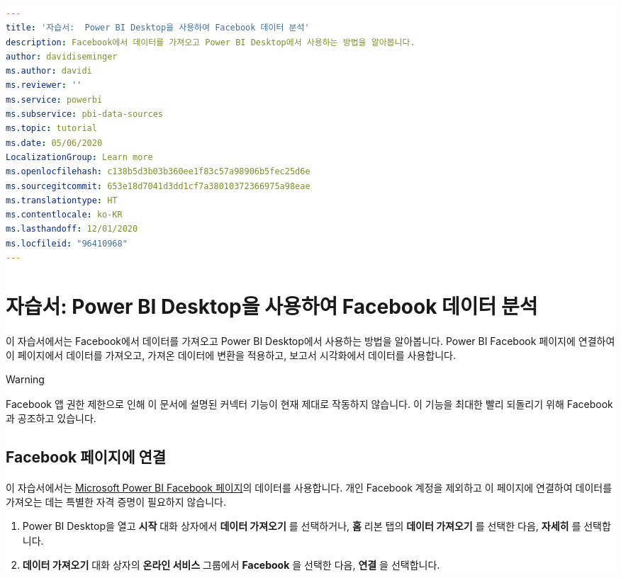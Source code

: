 ```yaml
---
title: '자습서:  Power BI Desktop을 사용하여 Facebook 데이터 분석'
description: Facebook에서 데이터를 가져오고 Power BI Desktop에서 사용하는 방법을 알아봅니다.
author: davidiseminger
ms.author: davidi
ms.reviewer: ''
ms.service: powerbi
ms.subservice: pbi-data-sources
ms.topic: tutorial
ms.date: 05/06/2020
LocalizationGroup: Learn more
ms.openlocfilehash: c138b5d3b03b360ee1f83c57a98906b5fec25d6e
ms.sourcegitcommit: 653e18d7041d3dd1cf7a38010372366975a98eae
ms.translationtype: HT
ms.contentlocale: ko-KR
ms.lasthandoff: 12/01/2020
ms.locfileid: "96410968"
---
```

# <a name="tutorial-analyze-facebook-data-by-using-power-bi-desktop"></a>자습서:  Power BI Desktop을 사용하여 Facebook 데이터 분석

이 자습서에서는 Facebook에서 데이터를 가져오고 Power BI Desktop에서 사용하는 방법을 알아봅니다. Power BI Facebook 페이지에 연결하여 이 페이지에서 데이터를 가져오고, 가져온 데이터에 변환을 적용하고, 보고서 시각화에서 데이터를 사용합니다.

> [!WARNING]
> Facebook 앱 권한 제한으로 인해 이 문서에 설명된 커넥터 기능이 현재 제대로 작동하지 않습니다. 이 기능을 최대한 빨리 되돌리기 위해 Facebook과 공조하고 있습니다.


## <a name="connect-to-a-facebook-page"></a>Facebook 페이지에 연결

이 자습서에서는 [Microsoft Power BI Facebook 페이지](https://www.facebook.com/microsoftbi)의 데이터를 사용합니다. 개인 Facebook 계정을 제외하고 이 페이지에 연결하여 데이터를 가져오는 데는 특별한 자격 증명이 필요하지 않습니다.

1. Power BI Desktop을 열고 **시작** 대화 상자에서 **데이터 가져오기** 를 선택하거나, **홈** 리본 탭의 **데이터 가져오기** 를 선택한 다음, **자세히** 를 선택합니다.
   
2. **데이터 가져오기** 대화 상자의 **온라인 서비스** 그룹에서 **Facebook** 을 선택한 다음, **연결** 을 선택합니다.
   